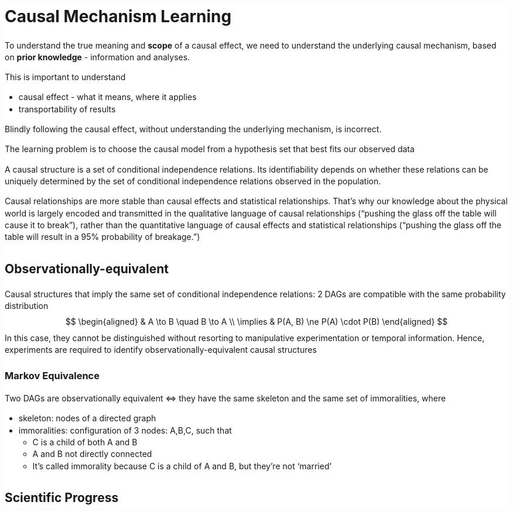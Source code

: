 # Causal Mechanism Learning

To understand the true meaning and **scope** of a causal effect, we need to understand the underlying causal mechanism, based on **prior knowledge** - information and analyses.

This is important to understand

- causal effect - what it means, where it applies
- transportability of results

Blindly following the causal effect, without understanding the underlying mechanism, is incorrect.



The learning problem is to choose the causal model from a hypothesis set that best fits our observed data

A causal structure is a set of conditional independence relations. Its identifiability depends on whether these relations can be uniquely determined by the set of conditional independence relations observed in the population.

Causal relationships are more stable than causal effects and statistical relationships. That’s why our knowledge about the physical world is largely encoded and transmitted in the qualitative language of causal relationships (“pushing the glass off the table will cause it to break”), rather than the quantitative language of causal effects and statistical relationships (“pushing the glass off the table will result in a 95% probability of breakage.”)

## Observationally-equivalent

Causal structures that imply the same set of conditional independence relations: 2 DAGs are compatible with the same probability distribution
$$
\begin{aligned}
& A \to B \quad B \to A \\
\implies
& P(A, B)  \ne P(A) \cdot P(B)
\end{aligned}
$$
In this case, they cannot be distinguished without resorting to manipulative experimentation or temporal information. Hence, experiments are required to identify observationally-equivalent causal structures

### Markov Equivalence

Two DAGs are observationally equivalent $\iff$ they have the same skeleton and the same set of immoralities, where

- skeleton: nodes of a directed graph
- immoralities: configuration of 3 nodes: A,B,C, such that
  - C is a child of both A and B
  - A and B not directly connected
  - It’s called immorality because C is a child of A and B, but they’re not ‘married’

## Scientific Progress
